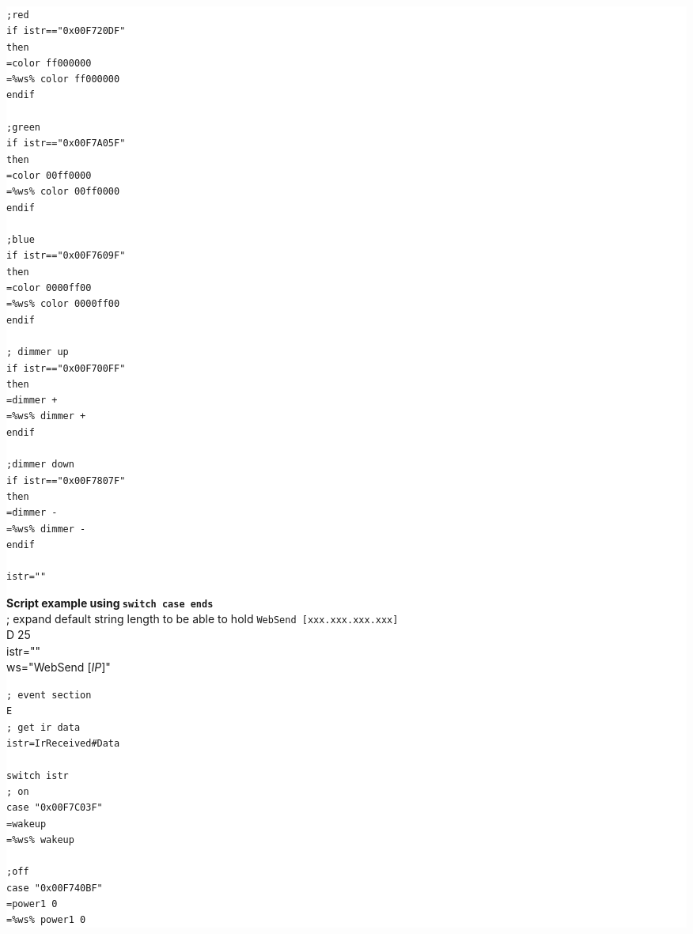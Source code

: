     ;red  
    if istr=="0x00F720DF"  
    then  
    =color ff000000  
    =%ws% color ff000000  
    endif

    ;green  
    if istr=="0x00F7A05F"  
    then  
    =color 00ff0000  
    =%ws% color 00ff0000  
    endif

    ;blue  
    if istr=="0x00F7609F"  
    then  
    =color 0000ff00  
    =%ws% color 0000ff00  
    endif

    ; dimmer up  
    if istr=="0x00F700FF"  
    then  
    =dimmer +  
    =%ws% dimmer +  
    endif

    ;dimmer down  
    if istr=="0x00F7807F"  
    then  
    =dimmer -  
    =%ws% dimmer -  
    endif

    istr=""

**Script example using `switch case ends`**  
    ; expand default string length to be able to hold `WebSend [xxx.xxx.xxx.xxx]`  
    D 25  
    istr=""  
    ws="WebSend [_IP_]"  

    ; event section  
    E  
    ; get ir data  
    istr=IrReceived#Data  

    switch istr  
    ; on  
    case "0x00F7C03F"  
    =wakeup  
    =%ws% wakeup  

    ;off  
    case "0x00F740BF"  
    =power1 0  
    =%ws% power1 0  
